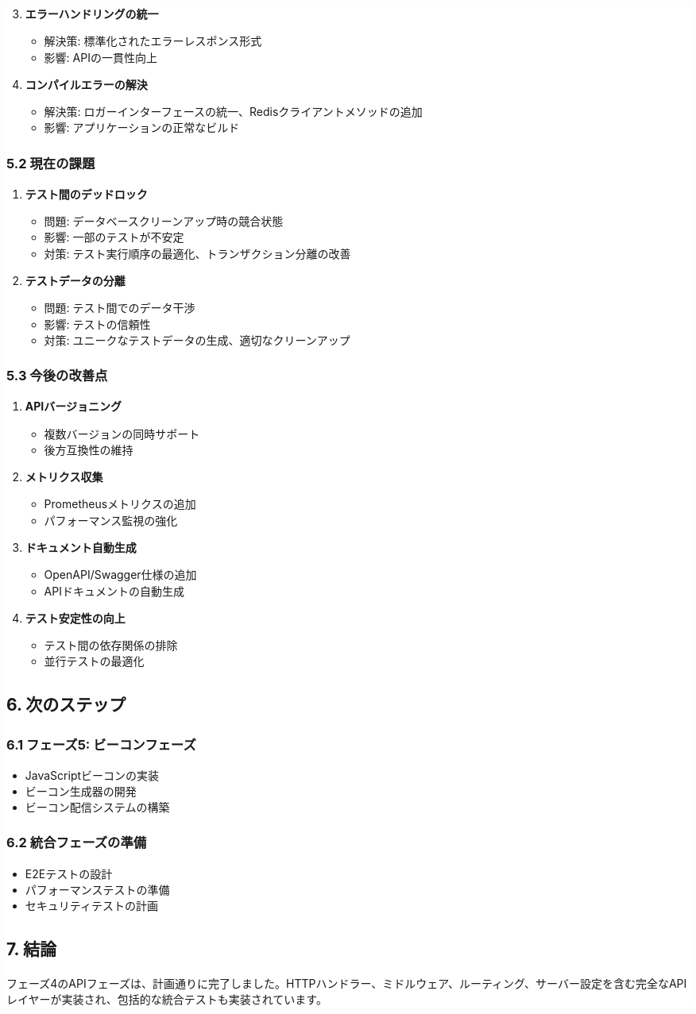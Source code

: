 3. **エラーハンドリングの統一**
   - 解決策: 標準化されたエラーレスポンス形式
   - 影響: APIの一貫性向上

4. **コンパイルエラーの解決**
   - 解決策: ロガーインターフェースの統一、Redisクライアントメソッドの追加
   - 影響: アプリケーションの正常なビルド

### 5.2 現在の課題
1. **テスト間のデッドロック**
   - 問題: データベースクリーンアップ時の競合状態
   - 影響: 一部のテストが不安定
   - 対策: テスト実行順序の最適化、トランザクション分離の改善

2. **テストデータの分離**
   - 問題: テスト間でのデータ干渉
   - 影響: テストの信頼性
   - 対策: ユニークなテストデータの生成、適切なクリーンアップ

### 5.3 今後の改善点
1. **APIバージョニング**
   - 複数バージョンの同時サポート
   - 後方互換性の維持

2. **メトリクス収集**
   - Prometheusメトリクスの追加
   - パフォーマンス監視の強化

3. **ドキュメント自動生成**
   - OpenAPI/Swagger仕様の追加
   - APIドキュメントの自動生成

4. **テスト安定性の向上**
   - テスト間の依存関係の排除
   - 並行テストの最適化

## 6. 次のステップ

### 6.1 フェーズ5: ビーコンフェーズ
- JavaScriptビーコンの実装
- ビーコン生成器の開発
- ビーコン配信システムの構築

### 6.2 統合フェーズの準備
- E2Eテストの設計
- パフォーマンステストの準備
- セキュリティテストの計画

## 7. 結論

フェーズ4のAPIフェーズは、計画通りに完了しました。HTTPハンドラー、ミドルウェア、ルーティング、サーバー設定を含む完全なAPIレイヤーが実装され、包括的な統合テストも実装されています。
